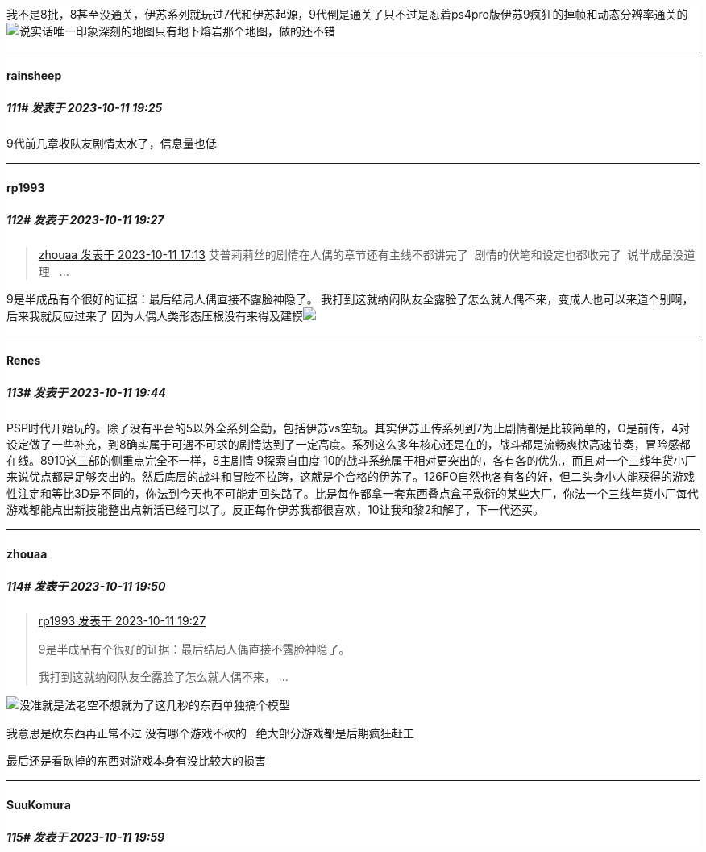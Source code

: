 我不是8批，8甚至没通关，伊苏系列就玩过7代和伊苏起源，9代倒是通关了只不过是忍着ps4pro版伊苏9疯狂的掉帧和动态分辨率通关的<img src="https://static.saraba1st.com/image/smiley/face2017/067.png" referrerpolicy="no-referrer">说实话唯一印象深刻的地图只有地下熔岩那个地图，做的还不错


*****

####  rainsheep  
##### 111#       发表于 2023-10-11 19:25

9代前几章收队友剧情太水了，信息量也低

*****

####  rp1993  
##### 112#       发表于 2023-10-11 19:27

<blockquote><a href="httphttps://bbs.saraba1st.com/2b/forum.php?mod=redirect&amp;goto=findpost&amp;pid=62687979&amp;ptid=2156324" target="_blank">zhouaa 发表于 2023-10-11 17:13</a>
艾普莉莉丝的剧情在人偶的章节还有主线不都讲完了  剧情的伏笔和设定也都收完了  说半成品没道理   ...</blockquote>
9是半成品有个很好的证据：最后结局人偶直接不露脸神隐了。
我打到这就纳闷队友全露脸了怎么就人偶不来，变成人也可以来道个别啊，后来我就反应过来了
因为人偶人类形态压根没有来得及建模<img src="https://static.saraba1st.com/image/smiley/face2017/067.png" referrerpolicy="no-referrer">


*****

####  Renes  
##### 113#       发表于 2023-10-11 19:44

PSP时代开始玩的。除了没有平台的5以外全系列全勤，包括伊苏vs空轨。其实伊苏正传系列到7为止剧情都是比较简单的，O是前传，4对设定做了一些补充，到8确实属于可遇不可求的剧情达到了一定高度。系列这么多年核心还是在的，战斗都是流畅爽快高速节奏，冒险感都在线。8910这三部的侧重点完全不一样，8主剧情 9探索自由度 10的战斗系统属于相对更突出的，各有各的优先，而且对一个三线年货小厂来说优点都是足够突出的。然后底层的战斗和冒险不拉跨，这就是个合格的伊苏了。126FO自然也各有各的好，但二头身小人能获得的游戏性注定和等比3D是不同的，你法到今天也不可能走回头路了。比是每作都拿一套东西叠点盒子敷衍的某些大厂，你法一个三线年货小厂每代游戏都能点出新技能整出点新活已经可以了。反正每作伊苏我都很喜欢，10让我和黎2和解了，下一代还买。

*****

####  zhouaa  
##### 114#       发表于 2023-10-11 19:50

<blockquote><a href="httphttps://bbs.saraba1st.com/2b/forum.php?mod=redirect&amp;goto=findpost&amp;pid=62689304&amp;ptid=2156324" target="_blank">rp1993 发表于 2023-10-11 19:27</a>

9是半成品有个很好的证据：最后结局人偶直接不露脸神隐了。

我打到这就纳闷队友全露脸了怎么就人偶不来， ...</blockquote>
<img src="https://static.saraba1st.com/image/smiley/face2017/067.png" referrerpolicy="no-referrer">没准就是法老空不想就为了这几秒的东西单独搞个模型

我意思是砍东西再正常不过 没有哪个游戏不砍的   绝大部分游戏都是后期疯狂赶工  

最后还是看砍掉的东西对游戏本身有没比较大的损害


*****

####  SuuKomura  
##### 115#       发表于 2023-10-11 19:59
